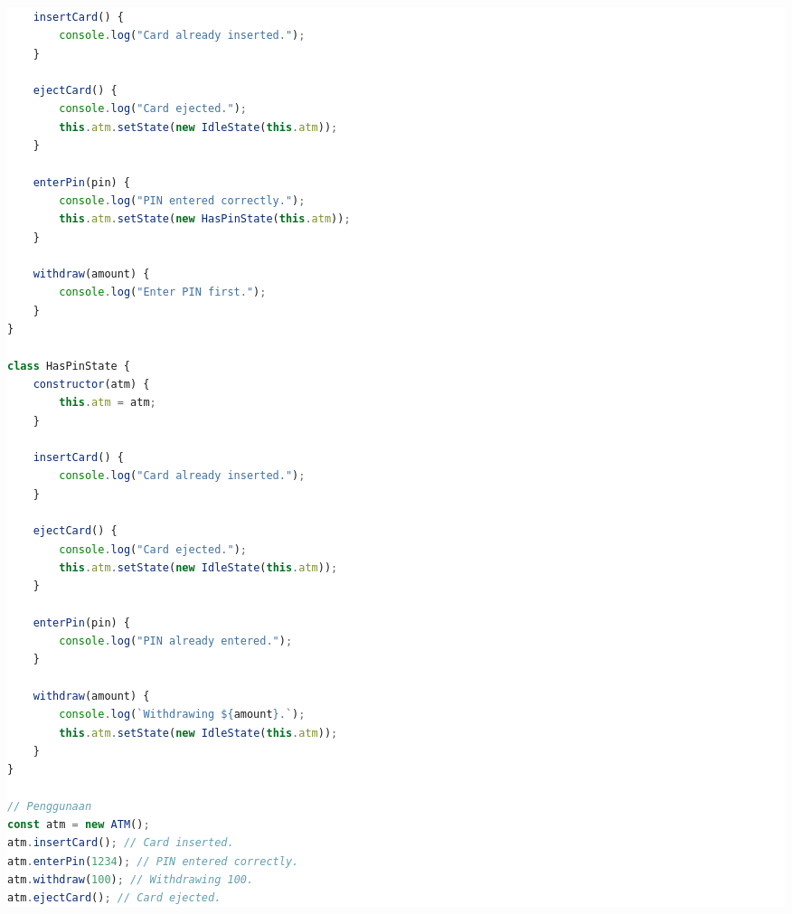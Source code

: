 ```javascript
    insertCard() {
        console.log("Card already inserted.");
    }

    ejectCard() {
        console.log("Card ejected.");
        this.atm.setState(new IdleState(this.atm));
    }

    enterPin(pin) {
        console.log("PIN entered correctly.");
        this.atm.setState(new HasPinState(this.atm));
    }

    withdraw(amount) {
        console.log("Enter PIN first.");
    }
}

class HasPinState {
    constructor(atm) {
        this.atm = atm;
    }

    insertCard() {
        console.log("Card already inserted.");
    }

    ejectCard() {
        console.log("Card ejected.");
        this.atm.setState(new IdleState(this.atm));
    }

    enterPin(pin) {
        console.log("PIN already entered.");
    }

    withdraw(amount) {
        console.log(`Withdrawing ${amount}.`);
        this.atm.setState(new IdleState(this.atm));
    }
}

// Penggunaan
const atm = new ATM();
atm.insertCard(); // Card inserted.
atm.enterPin(1234); // PIN entered correctly.
atm.withdraw(100); // Withdrawing 100.
atm.ejectCard(); // Card ejected.
```
